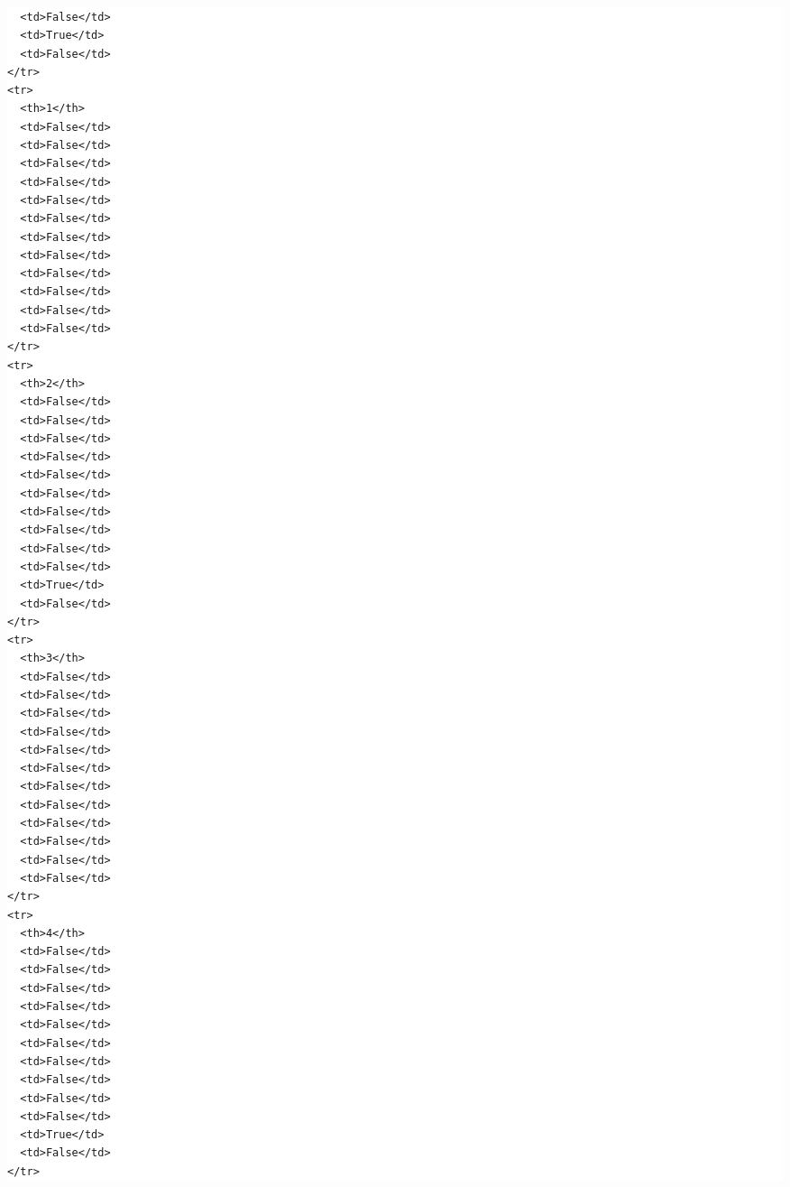      <td>False</td>
      <td>True</td>
      <td>False</td>
    </tr>
    <tr>
      <th>1</th>
      <td>False</td>
      <td>False</td>
      <td>False</td>
      <td>False</td>
      <td>False</td>
      <td>False</td>
      <td>False</td>
      <td>False</td>
      <td>False</td>
      <td>False</td>
      <td>False</td>
      <td>False</td>
    </tr>
    <tr>
      <th>2</th>
      <td>False</td>
      <td>False</td>
      <td>False</td>
      <td>False</td>
      <td>False</td>
      <td>False</td>
      <td>False</td>
      <td>False</td>
      <td>False</td>
      <td>False</td>
      <td>True</td>
      <td>False</td>
    </tr>
    <tr>
      <th>3</th>
      <td>False</td>
      <td>False</td>
      <td>False</td>
      <td>False</td>
      <td>False</td>
      <td>False</td>
      <td>False</td>
      <td>False</td>
      <td>False</td>
      <td>False</td>
      <td>False</td>
      <td>False</td>
    </tr>
    <tr>
      <th>4</th>
      <td>False</td>
      <td>False</td>
      <td>False</td>
      <td>False</td>
      <td>False</td>
      <td>False</td>
      <td>False</td>
      <td>False</td>
      <td>False</td>
      <td>False</td>
      <td>True</td>
      <td>False</td>
    </tr>
